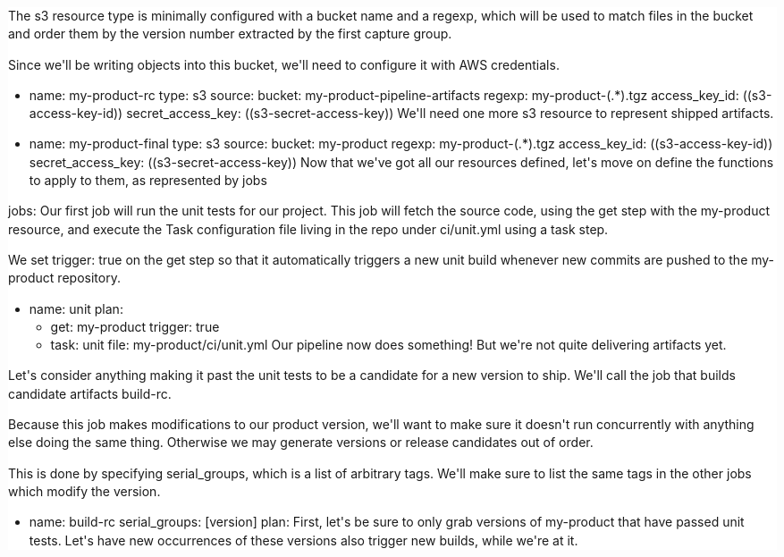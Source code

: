 The s3 resource type is minimally configured with a bucket name and a regexp, which will be used to match files in the bucket and order them by the version number extracted by the first capture group.

Since we'll be writing objects into this bucket, we'll need to configure it with AWS credentials.

- name: my-product-rc
  type: s3
  source:
    bucket: my-product-pipeline-artifacts
    regexp: my-product-(.*).tgz
    access_key_id: ((s3-access-key-id))
    secret_access_key: ((s3-secret-access-key))
We'll need one more s3 resource to represent shipped artifacts.

- name: my-product-final
  type: s3
  source:
    bucket: my-product
    regexp: my-product-(.*).tgz
    access_key_id: ((s3-access-key-id))
    secret_access_key: ((s3-secret-access-key))
Now that we've got all our resources defined, let's move on define the functions to apply to them, as represented by jobs

jobs:
Our first job will run the unit tests for our project. This job will fetch the source code, using the get step with the my-product resource, and execute the Task configuration file living in the repo under ci/unit.yml using a task step.

We set trigger: true on the get step so that it automatically triggers a new unit build whenever new commits are pushed to the my-product repository.

- name: unit
  plan:
  - get: my-product
    trigger: true
  - task: unit
    file: my-product/ci/unit.yml
Our pipeline now does something! But we're not quite delivering artifacts yet.

Let's consider anything making it past the unit tests to be a candidate for a new version to ship. We'll call the job that builds candidate artifacts build-rc.

Because this job makes modifications to our product version, we'll want to make sure it doesn't run concurrently with anything else doing the same thing. Otherwise we may generate versions or release candidates out of order.

This is done by specifying serial_groups, which is a list of arbitrary tags. We'll make sure to list the same tags in the other jobs which modify the version.

- name: build-rc
  serial_groups: [version]
  plan:
First, let's be sure to only grab versions of my-product that have passed unit tests. Let's have new occurrences of these versions also trigger new builds, while we're at it.
